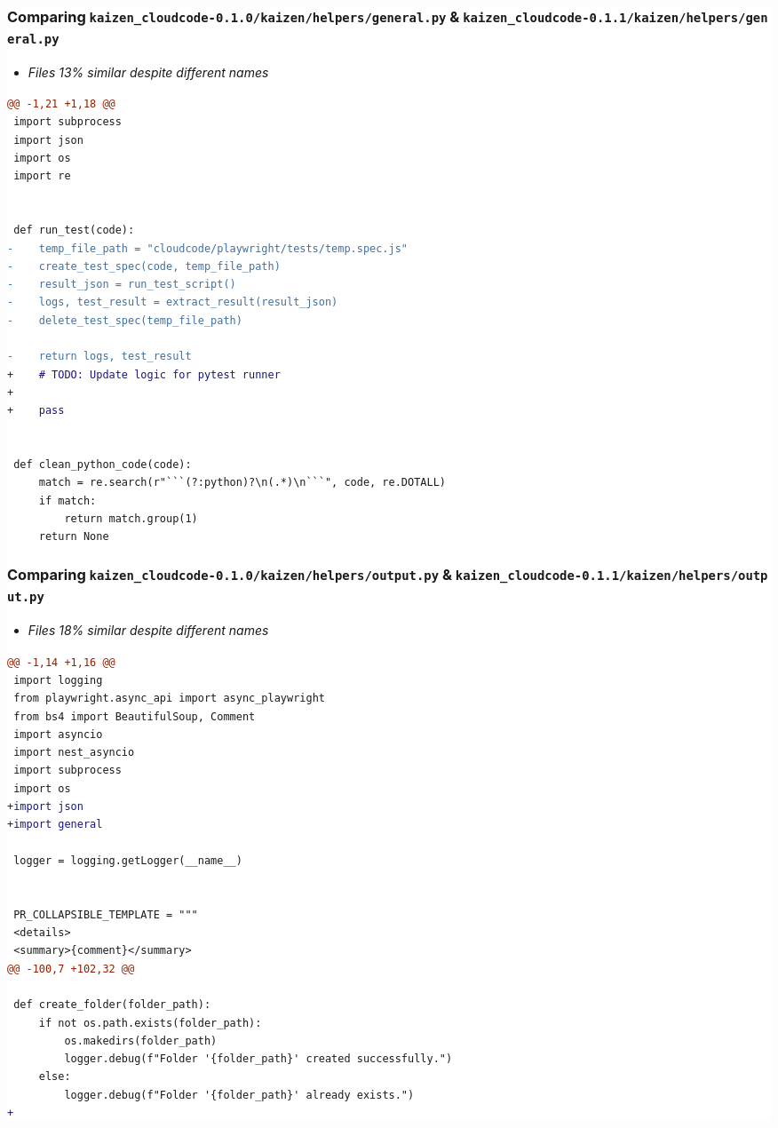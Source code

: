 ### Comparing `kaizen_cloudcode-0.1.0/kaizen/helpers/general.py` & `kaizen_cloudcode-0.1.1/kaizen/helpers/general.py`

 * *Files 13% similar despite different names*

```diff
@@ -1,21 +1,18 @@
 import subprocess
 import json
 import os
 import re
 
 
 def run_test(code):
-    temp_file_path = "cloudcode/playwright/tests/temp.spec.js"
-    create_test_spec(code, temp_file_path)
-    result_json = run_test_script()
-    logs, test_result = extract_result(result_json)
-    delete_test_spec(temp_file_path)
 
-    return logs, test_result
+    # TODO: Update logic for pytest runner
+    
+    pass
 
 
 def clean_python_code(code):
     match = re.search(r"```(?:python)?\n(.*)\n```", code, re.DOTALL)
     if match:
         return match.group(1)
     return None
```

### Comparing `kaizen_cloudcode-0.1.0/kaizen/helpers/output.py` & `kaizen_cloudcode-0.1.1/kaizen/helpers/output.py`

 * *Files 18% similar despite different names*

```diff
@@ -1,14 +1,16 @@
 import logging
 from playwright.async_api import async_playwright
 from bs4 import BeautifulSoup, Comment
 import asyncio
 import nest_asyncio
 import subprocess
 import os
+import json
+import general
 
 logger = logging.getLogger(__name__)
 
 
 PR_COLLAPSIBLE_TEMPLATE = """
 <details>
 <summary>{comment}</summary>
@@ -100,7 +102,32 @@
 
 def create_folder(folder_path):
     if not os.path.exists(folder_path):
         os.makedirs(folder_path)
         logger.debug(f"Folder '{folder_path}' created successfully.")
     else:
         logger.debug(f"Folder '{folder_path}' already exists.")
+
```